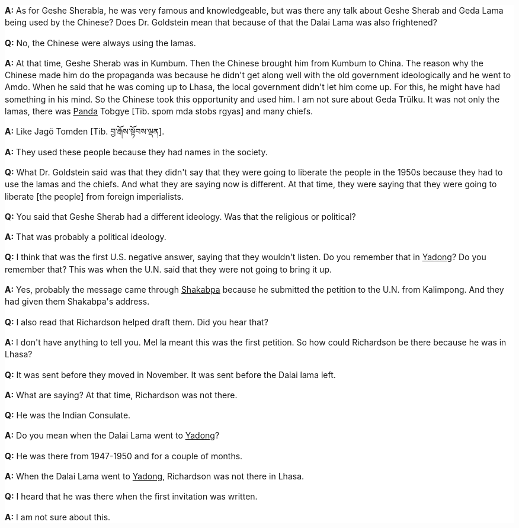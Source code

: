 **A:**  As for Geshe Sherabla, he was very famous and knowledgeable, but was there any talk about Geshe Sherab and Geda Lama being used by the Chinese? Does Dr. Goldstein mean that because of that the Dalai Lama was also frightened?   

**Q:**  No, the Chinese were always using the lamas.   

**A:**  At that time, Geshe Sherab was in Kumbum. Then the Chinese brought him from Kumbum to China. The reason why the Chinese made him do the propaganda was because he didn't get along well with the old government ideologically and he went to Amdo. When he said that he was coming up to Lhasa, the local government didn't let him come up. For this, he might have had something in his mind. So the Chinese took this opportunity and used him. I am not sure about Geda Trülku. It was not only the lamas, there was <a href="#" data-tooltip="[tib. སྤོམ་མདའ] The abbreviated name of a Khamba trading family (Pandatsang), one branch of whom became lay officials in the Tibetan government.">Panda</a> Tobgye [Tib. spom mda stobs rgyas] and many chiefs.   

**A:**  Like Jagö Tomden [Tib. བྱ་རྒོས་སྟོབས་ལྡན].   

**A:**  They used these people because they had names in the society.   

**Q:**  What Dr. Goldstein said was that they didn't say that they were going to liberate the people in the 1950s because they had to use the lamas and the chiefs. And what they are saying now is different. At that time, they were saying that they were going to liberate [the people] from foreign imperialists.   

**Q:**  You said that Geshe Sherab had a different ideology. Was that the religious or political?   

**A:**  That was probably a political ideology.   

**Q:**  I think that was the first U.S. negative answer, saying that they wouldn't listen. Do you remember that in <a href="#" data-tooltip="[ch. 亚东] The Chinese name for the Tibetan town called Tromo that is located on the Sikkim border.">Yadong</a>? Do you remember that? This was when the U.N. said that they were not going to bring it up.   

**A:**  Yes, probably the message came through <a href="#" data-tooltip="[tib. ཞྭ་སྒབ་པ] The name of the family of an important lay official during the 1940s and 1950s.">Shakabpa</a> because he submitted the petition to the U.N. from Kalimpong. And they had given them Shakabpa's address.   

**Q:**  I also read that Richardson helped draft them. Did you hear that?   

**A:**  I don't have anything to tell you. Mel la meant this was the first petition. So how could Richardson be there because he was in Lhasa?   

**Q:**  It was sent before they moved in November. It was sent before the Dalai lama left.   

**A:**  What are saying? At that time, Richardson was not there.   

**Q:**  He was the Indian Consulate.   

**A:**  Do you mean when the Dalai Lama went to <a href="#" data-tooltip="[ch. 亚东] The Chinese name for the Tibetan town called Tromo that is located on the Sikkim border.">Yadong</a>?   

**Q:**  He was there from 1947-1950 and for a couple of months.   

**A:**  When the Dalai Lama went to <a href="#" data-tooltip="[ch. 亚东] The Chinese name for the Tibetan town called Tromo that is located on the Sikkim border.">Yadong</a>, Richardson was not there in Lhasa.   

**Q:**  I heard that he was there when the first invitation was written.   

**A:**  I am not sure about this.   
